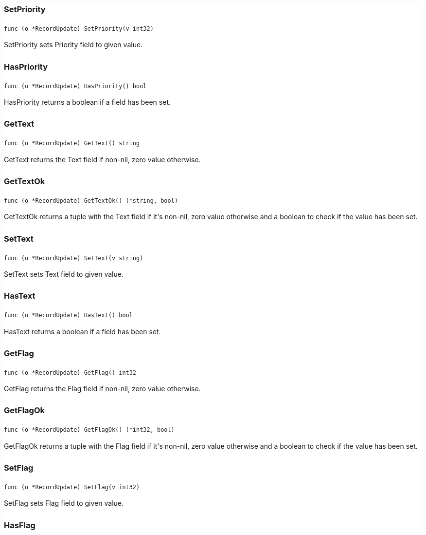 ### SetPriority

`func (o *RecordUpdate) SetPriority(v int32)`

SetPriority sets Priority field to given value.

### HasPriority

`func (o *RecordUpdate) HasPriority() bool`

HasPriority returns a boolean if a field has been set.

### GetText

`func (o *RecordUpdate) GetText() string`

GetText returns the Text field if non-nil, zero value otherwise.

### GetTextOk

`func (o *RecordUpdate) GetTextOk() (*string, bool)`

GetTextOk returns a tuple with the Text field if it's non-nil, zero value otherwise
and a boolean to check if the value has been set.

### SetText

`func (o *RecordUpdate) SetText(v string)`

SetText sets Text field to given value.

### HasText

`func (o *RecordUpdate) HasText() bool`

HasText returns a boolean if a field has been set.

### GetFlag

`func (o *RecordUpdate) GetFlag() int32`

GetFlag returns the Flag field if non-nil, zero value otherwise.

### GetFlagOk

`func (o *RecordUpdate) GetFlagOk() (*int32, bool)`

GetFlagOk returns a tuple with the Flag field if it's non-nil, zero value otherwise
and a boolean to check if the value has been set.

### SetFlag

`func (o *RecordUpdate) SetFlag(v int32)`

SetFlag sets Flag field to given value.

### HasFlag
